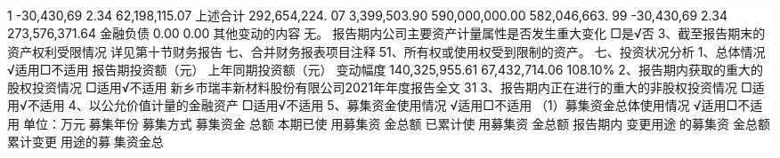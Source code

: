 1
-30,430,69
2.34
62,198,115.07
上述合计
292,654,224.
07
3,399,503.90
590,000,000.00
582,046,663.
99
-30,430,69
2.34
273,576,371.64
金融负债
0.00
0.00
其他变动的内容
无。
报告期内公司主要资产计量属性是否发生重大变化
□是√否
3、截至报告期末的资产权利受限情况
详见第十节财务报告
七、合并财务报表项目注释
51、所有权或使用权受到限制的资产。
七、投资状况分析
1、总体情况
√适用□不适用
报告期投资额（元）
上年同期投资额（元）
变动幅度
140,325,955.61
67,432,714.06
108.10%
2、报告期内获取的重大的股权投资情况
□适用√不适用
新乡市瑞丰新材料股份有限公司2021年年度报告全文
31
3、报告期内正在进行的重大的非股权投资情况
□适用√不适用
4、以公允价值计量的金融资产
□适用√不适用
5、募集资金使用情况
√适用□不适用
（1）募集资金总体使用情况
√适用□不适用
单位：万元
募集年份
募集方式
募集资金
总额
本期已使
用募集资
金总额
已累计使
用募集资
金总额
报告期内
变更用途
的募集资
金总额
累计变更
用途的募
集资金总